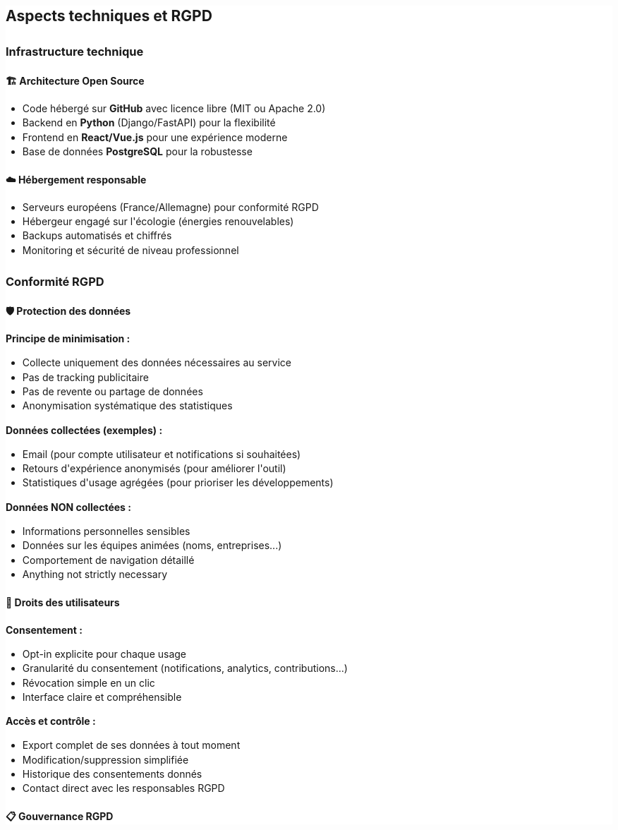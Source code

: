 ## Aspects techniques et RGPD

### Infrastructure technique

#### 🏗️ **Architecture Open Source**
- Code hébergé sur **GitHub** avec licence libre (MIT ou Apache 2.0)
- Backend en **Python** (Django/FastAPI) pour la flexibilité
- Frontend en **React/Vue.js** pour une expérience moderne
- Base de données **PostgreSQL** pour la robustesse

#### ☁️ **Hébergement responsable**
- Serveurs européens (France/Allemagne) pour conformité RGPD
- Hébergeur engagé sur l'écologie (énergies renouvelables)
- Backups automatisés et chiffrés
- Monitoring et sécurité de niveau professionnel

### Conformité RGPD

#### 🛡️ **Protection des données**

**Principe de minimisation :**
- Collecte uniquement des données nécessaires au service
- Pas de tracking publicitaire
- Pas de revente ou partage de données
- Anonymisation systématique des statistiques

**Données collectées (exemples) :**
- Email (pour compte utilisateur et notifications si souhaitées)
- Retours d'expérience anonymisés (pour améliorer l'outil)
- Statistiques d'usage agrégées (pour prioriser les développements)

**Données NON collectées :**
- Informations personnelles sensibles
- Données sur les équipes animées (noms, entreprises...)
- Comportement de navigation détaillé
- Anything not strictly necessary

#### 🔐 **Droits des utilisateurs**

**Consentement :**
- Opt-in explicite pour chaque usage
- Granularité du consentement (notifications, analytics, contributions...)
- Révocation simple en un clic
- Interface claire et compréhensible

**Accès et contrôle :**
- Export complet de ses données à tout moment
- Modification/suppression simplifiée
- Historique des consentements donnés
- Contact direct avec les responsables RGPD

#### 📋 **Gouvernance RGPD**
